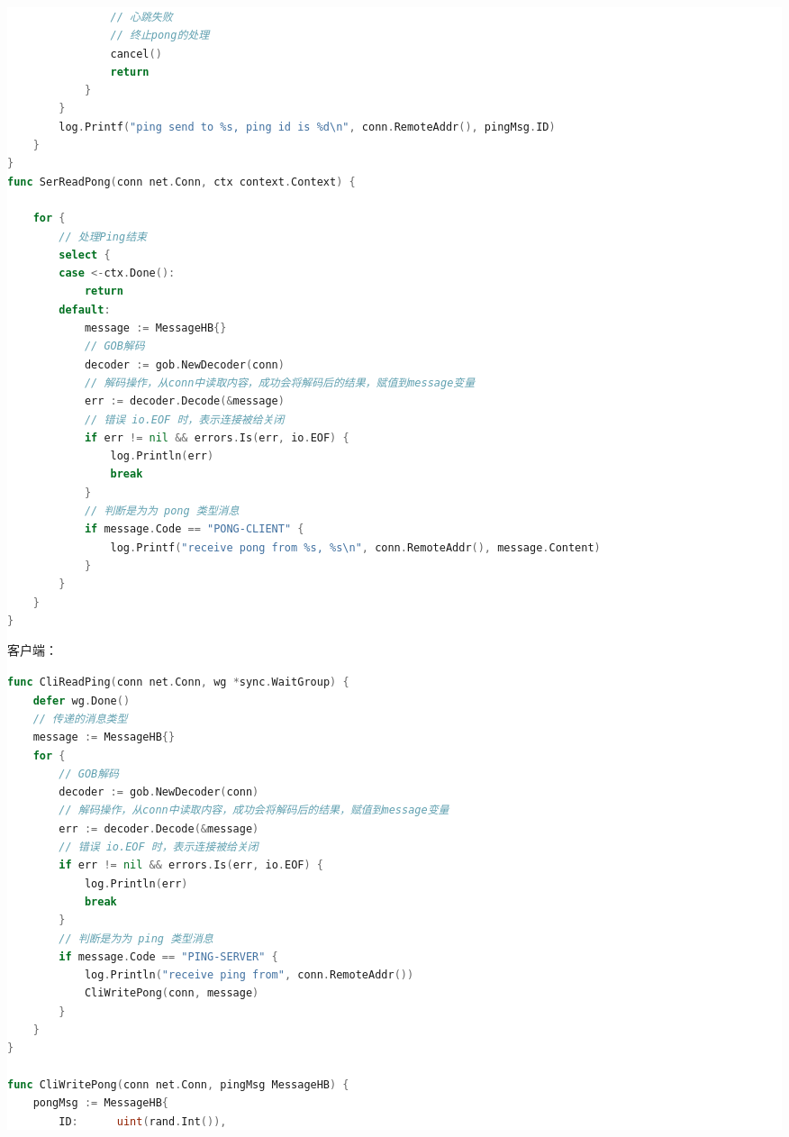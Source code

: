 ```go
				// 心跳失败
				// 终止pong的处理
				cancel()
				return
			}
		}
		log.Printf("ping send to %s, ping id is %d\n", conn.RemoteAddr(), pingMsg.ID)
	}
}
func SerReadPong(conn net.Conn, ctx context.Context) {

	for {
		// 处理Ping结束
		select {
		case <-ctx.Done():
			return
		default:
			message := MessageHB{}
			// GOB解码
			decoder := gob.NewDecoder(conn)
			// 解码操作，从conn中读取内容，成功会将解码后的结果，赋值到message变量
			err := decoder.Decode(&message)
			// 错误 io.EOF 时，表示连接被给关闭
			if err != nil && errors.Is(err, io.EOF) {
				log.Println(err)
				break
			}
			// 判断是为为 pong 类型消息
			if message.Code == "PONG-CLIENT" {
				log.Printf("receive pong from %s, %s\n", conn.RemoteAddr(), message.Content)
			}
		}
	}
}
```

客户端：

```go
func CliReadPing(conn net.Conn, wg *sync.WaitGroup) {
	defer wg.Done()
	// 传递的消息类型
	message := MessageHB{}
	for {
		// GOB解码
		decoder := gob.NewDecoder(conn)
		// 解码操作，从conn中读取内容，成功会将解码后的结果，赋值到message变量
		err := decoder.Decode(&message)
		// 错误 io.EOF 时，表示连接被给关闭
		if err != nil && errors.Is(err, io.EOF) {
			log.Println(err)
			break
		}
		// 判断是为为 ping 类型消息
		if message.Code == "PING-SERVER" {
			log.Println("receive ping from", conn.RemoteAddr())
			CliWritePong(conn, message)
		}
	}
}

func CliWritePong(conn net.Conn, pingMsg MessageHB) {
	pongMsg := MessageHB{
		ID:      uint(rand.Int()),
```